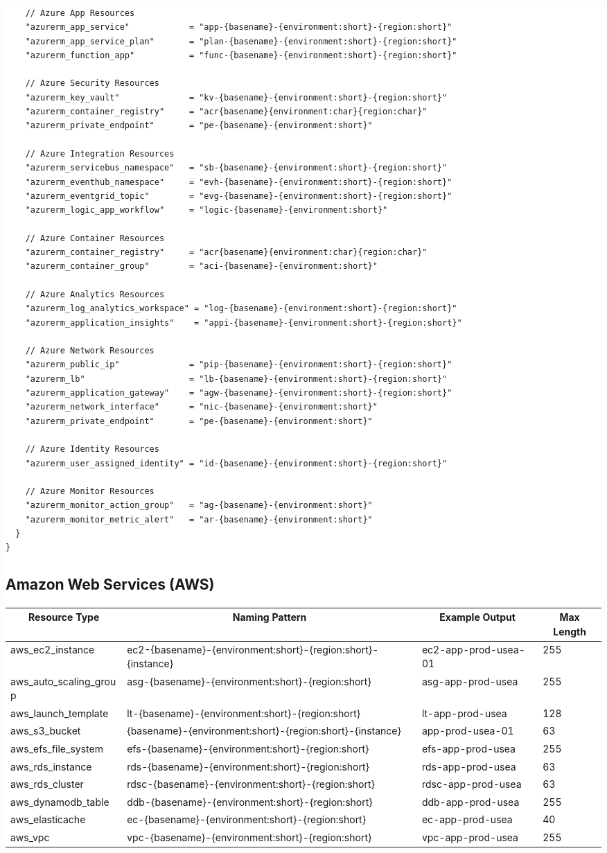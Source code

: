 ```hcl
    // Azure App Resources
    "azurerm_app_service"            = "app-{basename}-{environment:short}-{region:short}"
	"azurerm_app_service_plan"       = "plan-{basename}-{environment:short}-{region:short}"
    "azurerm_function_app"           = "func-{basename}-{environment:short}-{region:short}"

    // Azure Security Resources
    "azurerm_key_vault"              = "kv-{basename}-{environment:short}-{region:short}"
    "azurerm_container_registry"     = "acr{basename}{environment:char}{region:char}"
    "azurerm_private_endpoint"       = "pe-{basename}-{environment:short}"

	// Azure Integration Resources
    "azurerm_servicebus_namespace"   = "sb-{basename}-{environment:short}-{region:short}"
    "azurerm_eventhub_namespace"     = "evh-{basename}-{environment:short}-{region:short}"
    "azurerm_eventgrid_topic"        = "evg-{basename}-{environment:short}-{region:short}"
    "azurerm_logic_app_workflow"     = "logic-{basename}-{environment:short}"

    // Azure Container Resources
    "azurerm_container_registry"     = "acr{basename}{environment:char}{region:char}"
    "azurerm_container_group"        = "aci-{basename}-{environment:short}"

    // Azure Analytics Resources
    "azurerm_log_analytics_workspace" = "log-{basename}-{environment:short}-{region:short}"
    "azurerm_application_insights"    = "appi-{basename}-{environment:short}-{region:short}"

    // Azure Network Resources
    "azurerm_public_ip"              = "pip-{basename}-{environment:short}-{region:short}"
    "azurerm_lb"                     = "lb-{basename}-{environment:short}-{region:short}"
    "azurerm_application_gateway"    = "agw-{basename}-{environment:short}-{region:short}"
    "azurerm_network_interface"      = "nic-{basename}-{environment:short}"
    "azurerm_private_endpoint"       = "pe-{basename}-{environment:short}"

    // Azure Identity Resources
    "azurerm_user_assigned_identity" = "id-{basename}-{environment:short}-{region:short}"

    // Azure Monitor Resources
    "azurerm_monitor_action_group"   = "ag-{basename}-{environment:short}"
    "azurerm_monitor_metric_alert"   = "ar-{basename}-{environment:short}"
  }
}
```

## Amazon Web Services (AWS)

| Resource Type | Naming Pattern | Example Output | Max Length |
|---------------|----------------|----------------|------------|
| aws_ec2_instance | ec2-{basename}-{environment:short}-{region:short}-{instance} | ec2-app-prod-usea-01 | 255 |
| aws_auto_scaling_group | asg-{basename}-{environment:short}-{region:short} | asg-app-prod-usea | 255 |
| aws_launch_template | lt-{basename}-{environment:short}-{region:short} | lt-app-prod-usea | 128 |
| aws_s3_bucket | {basename}-{environment:short}-{region:short}-{instance} | app-prod-usea-01 | 63 |
| aws_efs_file_system | efs-{basename}-{environment:short}-{region:short} | efs-app-prod-usea | 255 |
| aws_rds_instance | rds-{basename}-{environment:short}-{region:short} | rds-app-prod-usea | 63 |
| aws_rds_cluster | rdsc-{basename}-{environment:short}-{region:short} | rdsc-app-prod-usea | 63 |
| aws_dynamodb_table | ddb-{basename}-{environment:short}-{region:short} | ddb-app-prod-usea | 255 |
| aws_elasticache | ec-{basename}-{environment:short}-{region:short} | ec-app-prod-usea | 40 |
| aws_vpc | vpc-{basename}-{environment:short}-{region:short} | vpc-app-prod-usea | 255 |